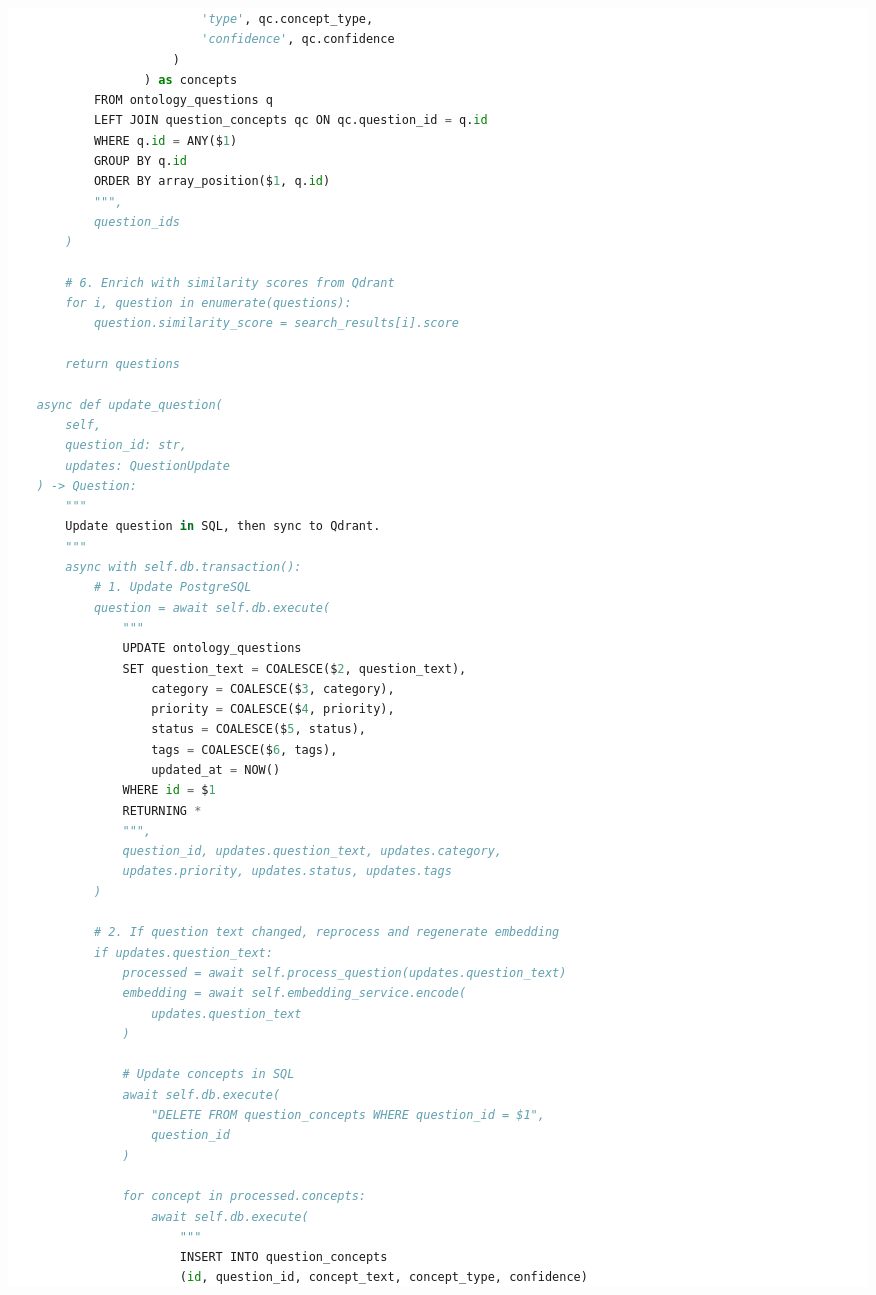 ```python
                           'type', qc.concept_type,
                           'confidence', qc.confidence
                       )
                   ) as concepts
            FROM ontology_questions q
            LEFT JOIN question_concepts qc ON qc.question_id = q.id
            WHERE q.id = ANY($1)
            GROUP BY q.id
            ORDER BY array_position($1, q.id)
            """,
            question_ids
        )

        # 6. Enrich with similarity scores from Qdrant
        for i, question in enumerate(questions):
            question.similarity_score = search_results[i].score

        return questions

    async def update_question(
        self,
        question_id: str,
        updates: QuestionUpdate
    ) -> Question:
        """
        Update question in SQL, then sync to Qdrant.
        """
        async with self.db.transaction():
            # 1. Update PostgreSQL
            question = await self.db.execute(
                """
                UPDATE ontology_questions
                SET question_text = COALESCE($2, question_text),
                    category = COALESCE($3, category),
                    priority = COALESCE($4, priority),
                    status = COALESCE($5, status),
                    tags = COALESCE($6, tags),
                    updated_at = NOW()
                WHERE id = $1
                RETURNING *
                """,
                question_id, updates.question_text, updates.category,
                updates.priority, updates.status, updates.tags
            )

            # 2. If question text changed, reprocess and regenerate embedding
            if updates.question_text:
                processed = await self.process_question(updates.question_text)
                embedding = await self.embedding_service.encode(
                    updates.question_text
                )

                # Update concepts in SQL
                await self.db.execute(
                    "DELETE FROM question_concepts WHERE question_id = $1",
                    question_id
                )

                for concept in processed.concepts:
                    await self.db.execute(
                        """
                        INSERT INTO question_concepts
                        (id, question_id, concept_text, concept_type, confidence)
```